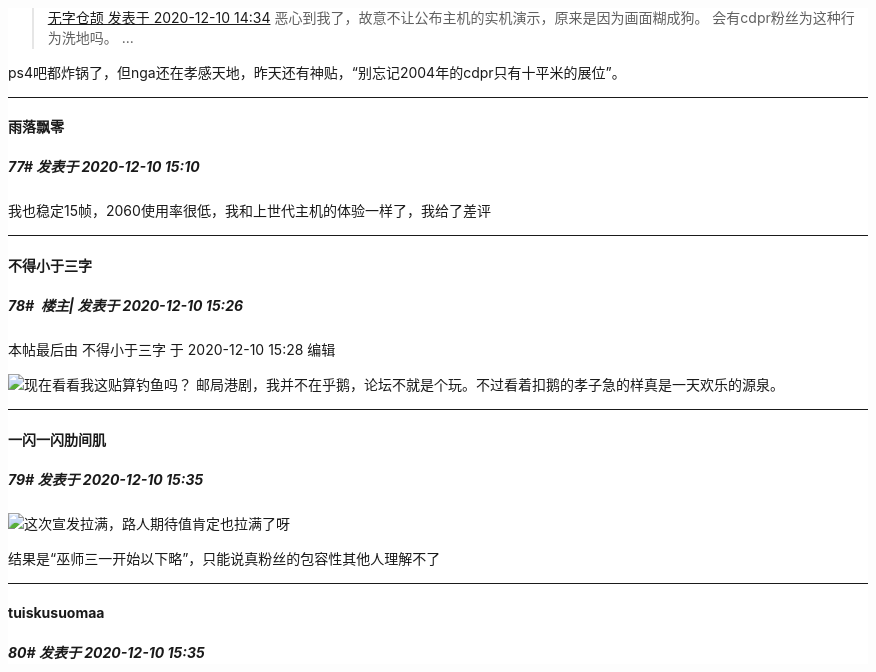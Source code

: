 

<blockquote><a href="httphttps://bbs.saraba1st.com/2b/forum.php?mod=redirect&amp;goto=findpost&amp;pid=49672219&amp;ptid=1976689" target="_blank">无字仓颉 发表于 2020-12-10 14:34</a>
恶心到我了，故意不让公布主机的实机演示，原来是因为画面糊成狗。
会有cdpr粉丝为这种行为洗地吗。 ...</blockquote>
ps4吧都炸锅了，但nga还在孝感天地，昨天还有神贴，“别忘记2004年的cdpr只有十平米的展位”。







*****

####  雨落飘零  
##### 77#       发表于 2020-12-10 15:10




我也稳定15帧，2060使用率很低，我和上世代主机的体验一样了，我给了差评







*****

####  不得小于三字  
##### 78#         楼主| 发表于 2020-12-10 15:26



 本帖最后由 不得小于三字 于 2020-12-10 15:28 编辑 

<img src="https://static.saraba1st.com/image/smiley/face2017/067.png" referrerpolicy="no-referrer">现在看看我这贴算钓鱼吗？ 邮局港剧，我并不在乎鹅，论坛不就是个玩。不过看着扣鹅的孝子急的样真是一天欢乐的源泉。







*****

####  一闪一闪肋间肌  
##### 79#       发表于 2020-12-10 15:35



<img src="https://static.saraba1st.com/image/smiley/face2017/013.png" referrerpolicy="no-referrer">这次宣发拉满，路人期待值肯定也拉满了呀

结果是“巫师三一开始以下略”，只能说真粉丝的包容性其他人理解不了







*****

####  tuiskusuomaa  
##### 80#       发表于 2020-12-10 15:35
